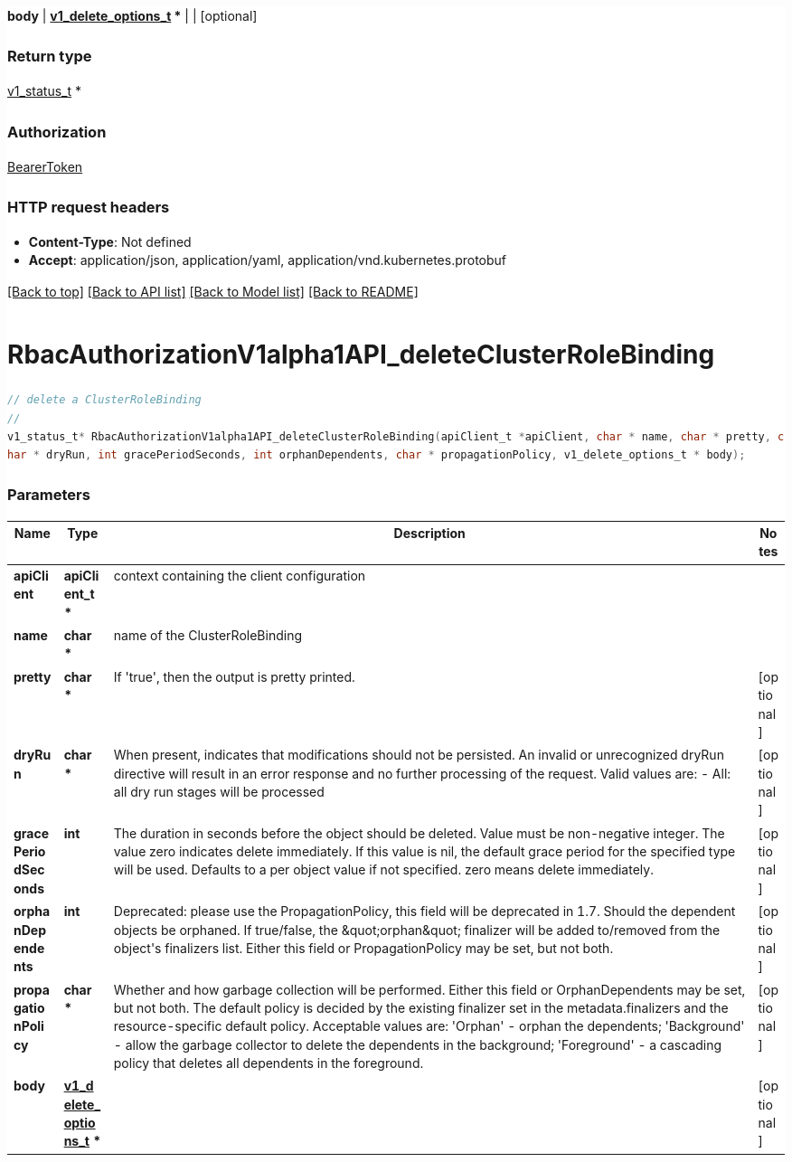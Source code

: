 **body** | **[v1_delete_options_t](v1_delete_options.md) \*** |  | [optional] 

### Return type

[v1_status_t](v1_status.md) *


### Authorization

[BearerToken](../README.md#BearerToken)

### HTTP request headers

 - **Content-Type**: Not defined
 - **Accept**: application/json, application/yaml, application/vnd.kubernetes.protobuf

[[Back to top]](#) [[Back to API list]](../README.md#documentation-for-api-endpoints) [[Back to Model list]](../README.md#documentation-for-models) [[Back to README]](../README.md)

# **RbacAuthorizationV1alpha1API_deleteClusterRoleBinding**
```c
// delete a ClusterRoleBinding
//
v1_status_t* RbacAuthorizationV1alpha1API_deleteClusterRoleBinding(apiClient_t *apiClient, char * name, char * pretty, char * dryRun, int gracePeriodSeconds, int orphanDependents, char * propagationPolicy, v1_delete_options_t * body);
```

### Parameters
Name | Type | Description  | Notes
------------- | ------------- | ------------- | -------------
**apiClient** | **apiClient_t \*** | context containing the client configuration |
**name** | **char \*** | name of the ClusterRoleBinding | 
**pretty** | **char \*** | If &#39;true&#39;, then the output is pretty printed. | [optional] 
**dryRun** | **char \*** | When present, indicates that modifications should not be persisted. An invalid or unrecognized dryRun directive will result in an error response and no further processing of the request. Valid values are: - All: all dry run stages will be processed | [optional] 
**gracePeriodSeconds** | **int** | The duration in seconds before the object should be deleted. Value must be non-negative integer. The value zero indicates delete immediately. If this value is nil, the default grace period for the specified type will be used. Defaults to a per object value if not specified. zero means delete immediately. | [optional] 
**orphanDependents** | **int** | Deprecated: please use the PropagationPolicy, this field will be deprecated in 1.7. Should the dependent objects be orphaned. If true/false, the \&quot;orphan\&quot; finalizer will be added to/removed from the object&#39;s finalizers list. Either this field or PropagationPolicy may be set, but not both. | [optional] 
**propagationPolicy** | **char \*** | Whether and how garbage collection will be performed. Either this field or OrphanDependents may be set, but not both. The default policy is decided by the existing finalizer set in the metadata.finalizers and the resource-specific default policy. Acceptable values are: &#39;Orphan&#39; - orphan the dependents; &#39;Background&#39; - allow the garbage collector to delete the dependents in the background; &#39;Foreground&#39; - a cascading policy that deletes all dependents in the foreground. | [optional] 
**body** | **[v1_delete_options_t](v1_delete_options.md) \*** |  | [optional] 
